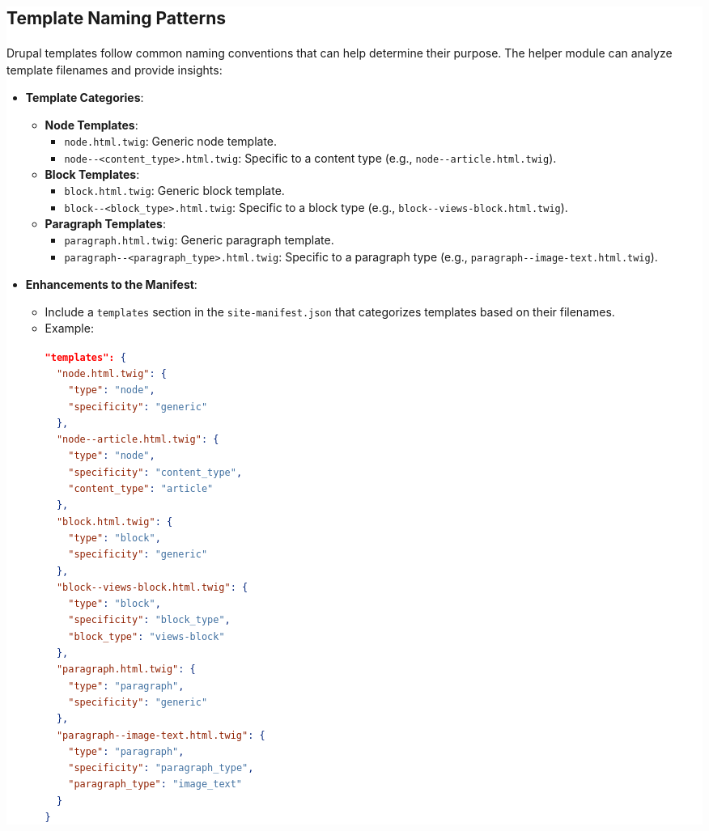 ## Template Naming Patterns
Drupal templates follow common naming conventions that can help determine their purpose. The helper module can analyze template filenames and provide insights:
- **Template Categories**:
  - **Node Templates**:
    - `node.html.twig`: Generic node template.
    - `node--<content_type>.html.twig`: Specific to a content type (e.g., `node--article.html.twig`).
  - **Block Templates**:
    - `block.html.twig`: Generic block template.
    - `block--<block_type>.html.twig`: Specific to a block type (e.g., `block--views-block.html.twig`).
  - **Paragraph Templates**:
    - `paragraph.html.twig`: Generic paragraph template.
    - `paragraph--<paragraph_type>.html.twig`: Specific to a paragraph type (e.g., `paragraph--image-text.html.twig`).

- **Enhancements to the Manifest**:
  - Include a `templates` section in the `site-manifest.json` that categorizes templates based on their filenames.
  - Example:
    ```json
    "templates": {
      "node.html.twig": {
        "type": "node",
        "specificity": "generic"
      },
      "node--article.html.twig": {
        "type": "node",
        "specificity": "content_type",
        "content_type": "article"
      },
      "block.html.twig": {
        "type": "block",
        "specificity": "generic"
      },
      "block--views-block.html.twig": {
        "type": "block",
        "specificity": "block_type",
        "block_type": "views-block"
      },
      "paragraph.html.twig": {
        "type": "paragraph",
        "specificity": "generic"
      },
      "paragraph--image-text.html.twig": {
        "type": "paragraph",
        "specificity": "paragraph_type",
        "paragraph_type": "image_text"
      }
    }
    ```
